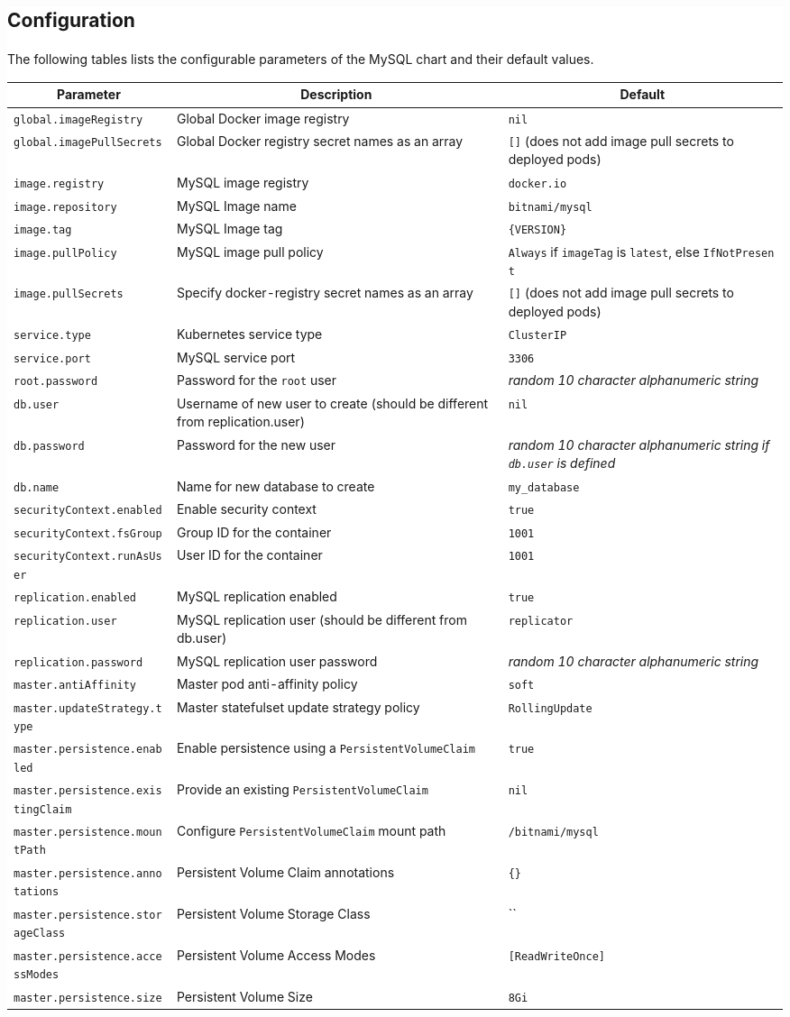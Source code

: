 ## Configuration

The following tables lists the configurable parameters of the MySQL chart and their default values.

|             Parameter                     |                                  Description                               |                              Default                              |
|-------------------------------------------|----------------------------------------------------------------------------|-------------------------------------------------------------------|
| `global.imageRegistry`                    | Global Docker image registry                                               | `nil`                                                             |
| `global.imagePullSecrets`                 | Global Docker registry secret names as an array                            | `[]` (does not add image pull secrets to deployed pods)           |
| `image.registry`                          | MySQL image registry                                                       | `docker.io`                                                       |
| `image.repository`                        | MySQL Image name                                                           | `bitnami/mysql`                                                   |
| `image.tag`                               | MySQL Image tag                                                            | `{VERSION}`                                                       |
| `image.pullPolicy`                        | MySQL image pull policy                                                    | `Always` if `imageTag` is `latest`, else `IfNotPresent`           |
| `image.pullSecrets`                       | Specify docker-registry secret names as an array                           | `[]` (does not add image pull secrets to deployed pods)           |
| `service.type`                            | Kubernetes service type                                                    | `ClusterIP`                                                       |
| `service.port`                            | MySQL service port                                                         | `3306`                                                            |
| `root.password`                           | Password for the `root` user                                               | _random 10 character alphanumeric string_                         |
| `db.user`                                 | Username of new user to create (should be different from replication.user) | `nil`                                                             |
| `db.password`                             | Password for the new user                                                  | _random 10 character alphanumeric string if `db.user` is defined_ |
| `db.name`                                 | Name for new database to create                                            | `my_database`                                                     |
| `securityContext.enabled`                 | Enable security context                                                    | `true`                                                            |
| `securityContext.fsGroup`                 | Group ID for the container                                                 | `1001`                                                            |
| `securityContext.runAsUser`               | User ID for the container                                                  | `1001`                                                            |
| `replication.enabled`                     | MySQL replication enabled                                                  | `true`                                                            |
| `replication.user`                        | MySQL replication user (should be different from db.user)                  | `replicator`                                                      |
| `replication.password`                    | MySQL replication user password                                            | _random 10 character alphanumeric string_                         |
| `master.antiAffinity`                     | Master pod anti-affinity policy                                            | `soft`                                                            |
| `master.updateStrategy.type`              | Master statefulset update strategy policy                                  | `RollingUpdate`                                                   |
| `master.persistence.enabled`              | Enable persistence using a `PersistentVolumeClaim`                         | `true`                                                            |
| `master.persistence.existingClaim`        | Provide an existing `PersistentVolumeClaim`                                | `nil`                                                             |
| `master.persistence.mountPath`            | Configure `PersistentVolumeClaim` mount path                               | `/bitnami/mysql`                                                  |
| `master.persistence.annotations`          | Persistent Volume Claim annotations                                        | `{}`                                                              |
| `master.persistence.storageClass`         | Persistent Volume Storage Class                                            | ``                                                                |
| `master.persistence.accessModes`          | Persistent Volume Access Modes                                             | `[ReadWriteOnce]`                                                 |
| `master.persistence.size`                 | Persistent Volume Size                                                     | `8Gi`                                                             |